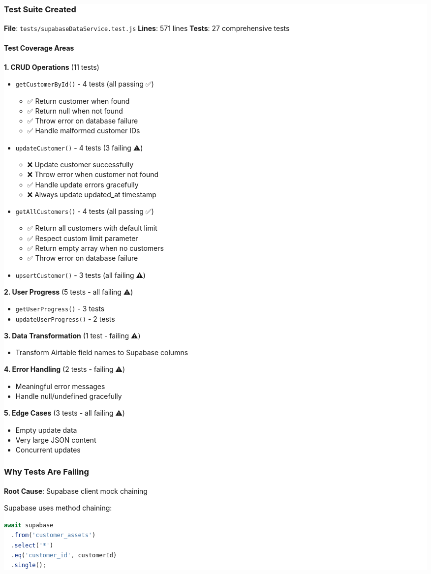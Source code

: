 ### Test Suite Created

**File**: `tests/supabaseDataService.test.js`
**Lines**: 571 lines
**Tests**: 27 comprehensive tests

#### Test Coverage Areas

**1. CRUD Operations** (11 tests)
- `getCustomerById()` - 4 tests (all passing ✅)
  - ✅ Return customer when found
  - ✅ Return null when not found
  - ✅ Throw error on database failure
  - ✅ Handle malformed customer IDs

- `updateCustomer()` - 4 tests (3 failing ⚠️)
  - ❌ Update customer successfully
  - ❌ Throw error when customer not found
  - ✅ Handle update errors gracefully
  - ❌ Always update updated_at timestamp

- `getAllCustomers()` - 4 tests (all passing ✅)
  - ✅ Return all customers with default limit
  - ✅ Respect custom limit parameter
  - ✅ Return empty array when no customers
  - ✅ Throw error on database failure

- `upsertCustomer()` - 3 tests (all failing ⚠️)

**2. User Progress** (5 tests - all failing ⚠️)
- `getUserProgress()` - 3 tests
- `updateUserProgress()` - 2 tests

**3. Data Transformation** (1 test - failing ⚠️)
- Transform Airtable field names to Supabase columns

**4. Error Handling** (2 tests - failing ⚠️)
- Meaningful error messages
- Handle null/undefined gracefully

**5. Edge Cases** (3 tests - all failing ⚠️)
- Empty update data
- Very large JSON content
- Concurrent updates

### Why Tests Are Failing

**Root Cause**: Supabase client mock chaining

Supabase uses method chaining:
```javascript
await supabase
  .from('customer_assets')
  .select('*')
  .eq('customer_id', customerId)
  .single();
```
